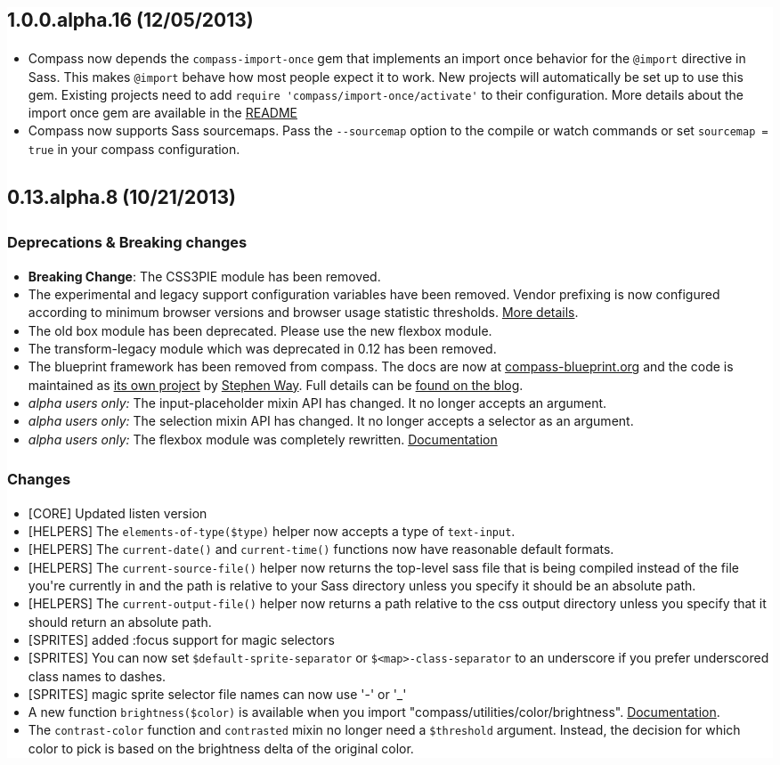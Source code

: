 
1.0.0.alpha.16 (12/05/2013)
---------------------------

* Compass now depends the `compass-import-once` gem that implements an
  import once behavior for the `@import` directive in Sass. This makes
  `@import` behave how most people expect it to work. New projects will
  automatically be set up to use this gem. Existing projects need to add
  `require 'compass/import-once/activate'` to their configuration. More
  details about the import once gem are available in the
  [README](https://github.com/chriseppstein/compass/blob/master/import-once/README.md)
* Compass now supports Sass sourcemaps. Pass the `--sourcemap` option to
  the compile or watch commands or set `sourcemap = true` in your
  compass configuration.

0.13.alpha.8 (10/21/2013)
-------------------------

### Deprecations & Breaking changes

* **Breaking Change**: The CSS3PIE module has been removed.
* The experimental and legacy support configuration variables have been
  removed. Vendor prefixing is now configured according to minimum
browser versions and browser usage statistic thresholds. [More
details](/help/documentation/tuning-vendor-prefixes/).
* The old box module has been deprecated. Please use the new flexbox module.
* The transform-legacy module which was deprecated in 0.12 has been removed.
* The blueprint framework has been removed from compass. The
  docs are now at [compass-blueprint.org](http://compass-blueprint.org)
  and the code is maintained as [its own
  project](https://github.com/Compass/compass-blueprint) by [Stephen
  Way](https://github.com/stephenway). Full details can be [found on the
  blog](/blog/2012/05/20/removing-blueprint/).
* *alpha users only:* The input-placeholder mixin API has changed. It no longer accepts an argument.
* *alpha users only:* The selection mixin API has changed. It no longer accepts a selector as an argument.
* *alpha users only:* The flexbox module was completely rewritten.
  [Documentation](/reference/compass/css3/flexbox/)

### Changes

* [CORE] Updated listen version
* [HELPERS] The `elements-of-type($type)` helper now accepts a type of `text-input`.
* [HELPERS] The `current-date()` and `current-time()` functions now have
  reasonable default formats.
* [HELPERS] The `current-source-file()` helper now returns the top-level sass
  file that is being compiled instead of the file you're currently in
  and the path is relative to your Sass directory unless you specify it
  should be an absolute path.
* [HELPERS] The `current-output-file()` helper now returns a path
  relative to the css output directory unless you specify that it should
  return an absolute path.
* [SPRITES] added :focus support for magic selectors
* [SPRITES] You can now set `$default-sprite-separator` or `$<map>-class-separator` to an
  underscore if you prefer underscored class names to dashes.
* [SPRITES] magic sprite selector file names can now use '-' or '_'
* A new function `brightness($color)` is available when you import
  "compass/utilities/color/brightness".
  [Documentation](/reference/compass/utilities/color/brightness/).
* The `contrast-color` function and `contrasted` mixin no longer need a
  `$threshold` argument. Instead, the decision for which color to pick
  is based on the brightness delta of the original color.


[tdreyno]: http://github.com/tdreyno
[noel]: http://github.com/noel
[enricob]: http://github.com/enricob
[perezd]: http://github.com/perezd
[Chrononaut]: http://github.com/Chrononaut
[rails_template]: http://github.com/chriseppstein/compass/raw/4e7e51e2c5491851f66c77abf3f15194f2f8fb8d/lib/compass/app_integration/rails/templates/compass-install-rails.rb
[dturnbull]: http://github.com/dturnbull
[filiptepper]: http://github.com/filiptepper
[pixelmatrix]: http://github.com/pixelmatrix
[jsilver]: http://github.com/jsilver
[avit]: http://github.com/avit
[der-rich]: http://github.com/der-rich
[adamstac]: http://github.com/adamstac
[ttilley]: http://github.com/ttilley
[inline-block-list]: http://compass-style.org/reference/compass/typography/lists/inline-block-list/
[html5-reset]: http://compass-style.org/reference/compass/reset/utilities/#mixin-reset-html5
[blueprint_10_change]: https://github.com/chriseppstein/compass/compare/a05e1ee7c0a1e4c0f0595a8bb812daa47872e476...864780969d872a93b1fd3b4f39f29dd9f0c3fe75
[brandon]: http://brandonmathis.com/
[lemonade]: http://www.hagenburger.net/BLOG/Lemonade-CSS-Sprites-for-Sass-Compass.html